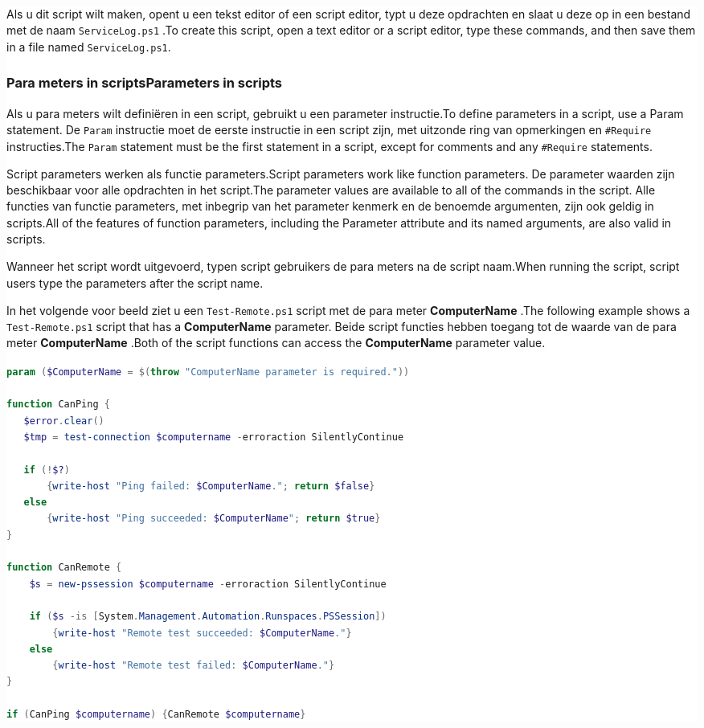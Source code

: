 <span data-ttu-id="593eb-156">Als u dit script wilt maken, opent u een tekst editor of een script editor, typt u deze opdrachten en slaat u deze op in een bestand met de naam `ServiceLog.ps1` .</span><span class="sxs-lookup"><span data-stu-id="593eb-156">To create this script, open a text editor or a script editor, type these commands, and then save them in a file named `ServiceLog.ps1`.</span></span>

### <a name="parameters-in-scripts"></a><span data-ttu-id="593eb-157">Para meters in scripts</span><span class="sxs-lookup"><span data-stu-id="593eb-157">Parameters in scripts</span></span>

<span data-ttu-id="593eb-158">Als u para meters wilt definiëren in een script, gebruikt u een parameter instructie.</span><span class="sxs-lookup"><span data-stu-id="593eb-158">To define parameters in a script, use a Param statement.</span></span> <span data-ttu-id="593eb-159">De `Param` instructie moet de eerste instructie in een script zijn, met uitzonde ring van opmerkingen en `#Require` instructies.</span><span class="sxs-lookup"><span data-stu-id="593eb-159">The `Param` statement must be the first statement in a script, except for comments and any `#Require` statements.</span></span>

<span data-ttu-id="593eb-160">Script parameters werken als functie parameters.</span><span class="sxs-lookup"><span data-stu-id="593eb-160">Script parameters work like function parameters.</span></span> <span data-ttu-id="593eb-161">De parameter waarden zijn beschikbaar voor alle opdrachten in het script.</span><span class="sxs-lookup"><span data-stu-id="593eb-161">The parameter values are available to all of the commands in the script.</span></span> <span data-ttu-id="593eb-162">Alle functies van functie parameters, met inbegrip van het parameter kenmerk en de benoemde argumenten, zijn ook geldig in scripts.</span><span class="sxs-lookup"><span data-stu-id="593eb-162">All of the features of function parameters, including the Parameter attribute and its named arguments, are also valid in scripts.</span></span>

<span data-ttu-id="593eb-163">Wanneer het script wordt uitgevoerd, typen script gebruikers de para meters na de script naam.</span><span class="sxs-lookup"><span data-stu-id="593eb-163">When running the script, script users type the parameters after the script name.</span></span>

<span data-ttu-id="593eb-164">In het volgende voor beeld ziet u een `Test-Remote.ps1` script met de para meter **ComputerName** .</span><span class="sxs-lookup"><span data-stu-id="593eb-164">The following example shows a `Test-Remote.ps1` script that has a **ComputerName** parameter.</span></span> <span data-ttu-id="593eb-165">Beide script functies hebben toegang tot de waarde van de para meter **ComputerName** .</span><span class="sxs-lookup"><span data-stu-id="593eb-165">Both of the script functions can access the **ComputerName** parameter value.</span></span>

```powershell
param ($ComputerName = $(throw "ComputerName parameter is required."))

function CanPing {
   $error.clear()
   $tmp = test-connection $computername -erroraction SilentlyContinue

   if (!$?)
       {write-host "Ping failed: $ComputerName."; return $false}
   else
       {write-host "Ping succeeded: $ComputerName"; return $true}
}

function CanRemote {
    $s = new-pssession $computername -erroraction SilentlyContinue

    if ($s -is [System.Management.Automation.Runspaces.PSSession])
        {write-host "Remote test succeeded: $ComputerName."}
    else
        {write-host "Remote test failed: $ComputerName."}
}

if (CanPing $computername) {CanRemote $computername}
```
